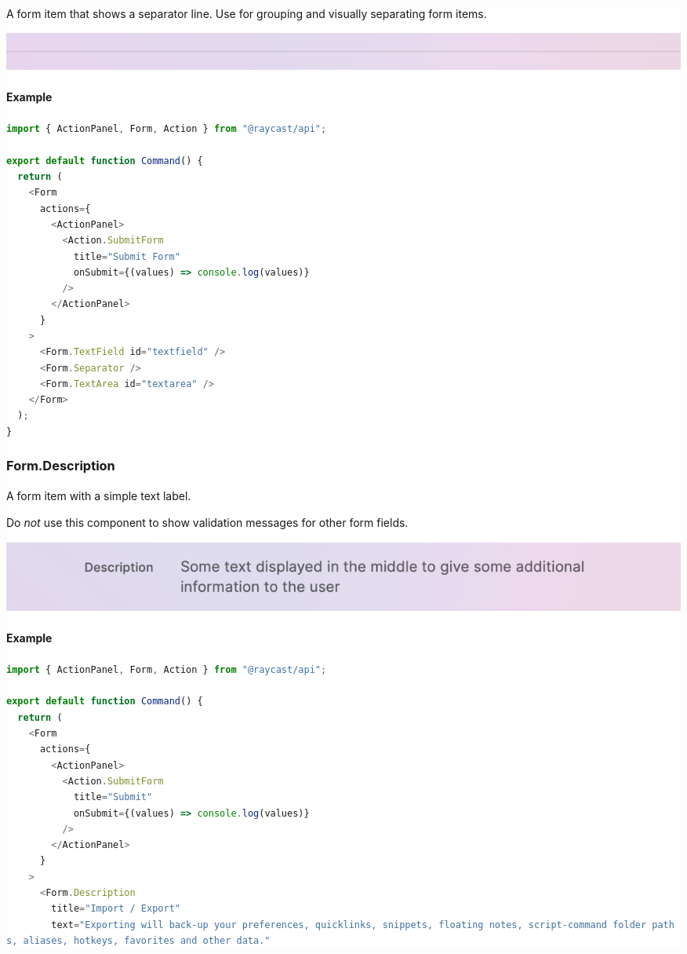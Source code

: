 A form item that shows a separator line. Use for grouping and visually separating form items.

![](../../.gitbook/assets/form-separator.png)

#### Example

```typescript
import { ActionPanel, Form, Action } from "@raycast/api";

export default function Command() {
  return (
    <Form
      actions={
        <ActionPanel>
          <Action.SubmitForm
            title="Submit Form"
            onSubmit={(values) => console.log(values)}
          />
        </ActionPanel>
      }
    >
      <Form.TextField id="textfield" />
      <Form.Separator />
      <Form.TextArea id="textarea" />
    </Form>
  );
}
```

### Form.Description

A form item with a simple text label.

Do _not_ use this component to show validation messages for other form fields.

![](../../.gitbook/assets/form-description.png)

#### Example

```typescript
import { ActionPanel, Form, Action } from "@raycast/api";

export default function Command() {
  return (
    <Form
      actions={
        <ActionPanel>
          <Action.SubmitForm
            title="Submit"
            onSubmit={(values) => console.log(values)}
          />
        </ActionPanel>
      }
    >
      <Form.Description
        title="Import / Export"
        text="Exporting will back-up your preferences, quicklinks, snippets, floating notes, script-command folder paths, aliases, hotkeys, favorites and other data."
```